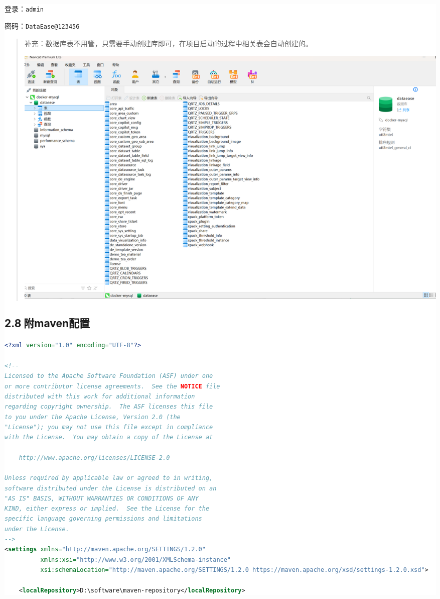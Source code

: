 登录：`admin`

密码：`DataEase@123456`

> 补充：数据库表不用管，只需要手动创建库即可，在项目启动的过程中相关表会自动创建的。
>
> ![image-20250424221200366](assets/image-20250424221200366.png)



## 2.8 附maven配置

```xml
<?xml version="1.0" encoding="UTF-8"?>

<!--
Licensed to the Apache Software Foundation (ASF) under one
or more contributor license agreements.  See the NOTICE file
distributed with this work for additional information
regarding copyright ownership.  The ASF licenses this file
to you under the Apache License, Version 2.0 (the
"License"); you may not use this file except in compliance
with the License.  You may obtain a copy of the License at

    http://www.apache.org/licenses/LICENSE-2.0

Unless required by applicable law or agreed to in writing,
software distributed under the License is distributed on an
"AS IS" BASIS, WITHOUT WARRANTIES OR CONDITIONS OF ANY
KIND, either express or implied.  See the License for the
specific language governing permissions and limitations
under the License.
-->
<settings xmlns="http://maven.apache.org/SETTINGS/1.2.0"
          xmlns:xsi="http://www.w3.org/2001/XMLSchema-instance"
          xsi:schemaLocation="http://maven.apache.org/SETTINGS/1.2.0 https://maven.apache.org/xsd/settings-1.2.0.xsd">

    <localRepository>D:\software\maven-repository</localRepository>

```